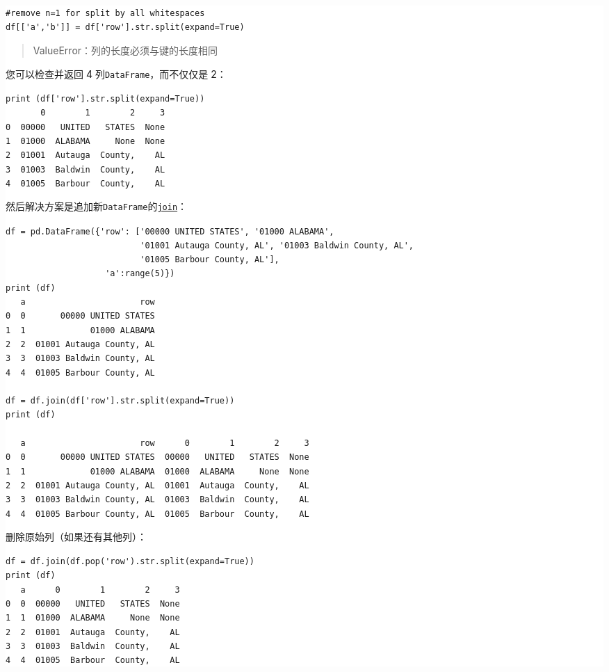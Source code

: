 ```
#remove n=1 for split by all whitespaces
df[['a','b']] = df['row'].str.split(expand=True) 
```

> ValueError：列的长度必须与键的长度相同

您可以检查并返回 4 列`DataFrame`，而不仅仅是 2：

```
print (df['row'].str.split(expand=True))
       0        1        2     3
0  00000   UNITED   STATES  None
1  01000  ALABAMA     None  None
2  01001  Autauga  County,    AL
3  01003  Baldwin  County,    AL
4  01005  Barbour  County,    AL 
```

然后解决方案是追加新`DataFrame`的[`join`](http://pandas.pydata.org/pandas-docs/stable/generated/pandas.DataFrame.join.html)：

```
df = pd.DataFrame({'row': ['00000 UNITED STATES', '01000 ALABAMA', 
                           '01001 Autauga County, AL', '01003 Baldwin County, AL', 
                           '01005 Barbour County, AL'],
                    'a':range(5)})
print (df)
   a                       row
0  0       00000 UNITED STATES
1  1             01000 ALABAMA
2  2  01001 Autauga County, AL
3  3  01003 Baldwin County, AL
4  4  01005 Barbour County, AL

df = df.join(df['row'].str.split(expand=True))
print (df)

   a                       row      0        1        2     3
0  0       00000 UNITED STATES  00000   UNITED   STATES  None
1  1             01000 ALABAMA  01000  ALABAMA     None  None
2  2  01001 Autauga County, AL  01001  Autauga  County,    AL
3  3  01003 Baldwin County, AL  01003  Baldwin  County,    AL
4  4  01005 Barbour County, AL  01005  Barbour  County,    AL 
```

删除原始列（如果还有其他列）：

```
df = df.join(df.pop('row').str.split(expand=True))
print (df)
   a      0        1        2     3
0  0  00000   UNITED   STATES  None
1  1  01000  ALABAMA     None  None
2  2  01001  Autauga  County,    AL
3  3  01003  Baldwin  County,    AL
4  4  01005  Barbour  County,    AL 
```

